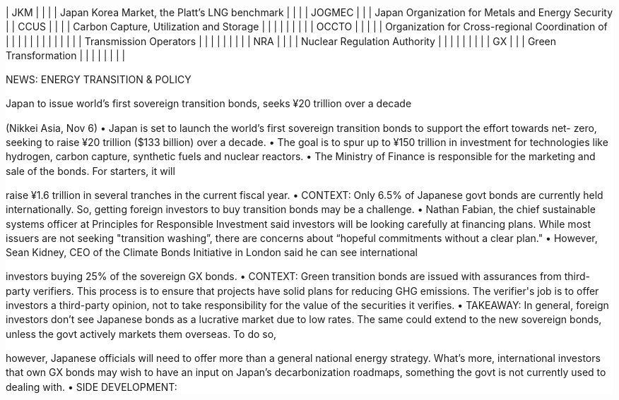 | JKM |  |  |  | Japan Korea Market, the Platt’s LNG benchmark |  |  |  | JOGMEC |  |  | Japan Organization for Metals and Energy
Security |
| CCUS |  |  |  | Carbon Capture, Utilization and Storage |  |  |  |  |  |  |  |
| OCCTO |  |  |  |  | Organization for Cross-regional Coordination of |  |  |  |  |  |  |
|  |  |  |  |  | Transmission Operators |  |  |  |  |  |  |
|  | NRA |  |  |  | Nuclear Regulation Authority |  |  |  |  |  |  |
|  | GX |  |  | Green Transformation |  |  |  |  |  |  |  |

NEWS:     ENERGY      TRANSITION        &  POLICY






Japan to issue world’s first sovereign transition bonds, seeks ¥20 trillion over a decade

(Nikkei Asia, Nov 6)
•  Japan is set to launch the world’s first sovereign transition bonds to support the effort towards net-
zero, seeking to raise ¥20 trillion ($133 billion) over a decade.
•  The goal is to spur up to ¥150 trillion in investment for technologies like hydrogen, carbon capture,
synthetic fuels and nuclear reactors.
•  The Ministry of Finance is responsible for the marketing and sale of the bonds. For starters, it will

raise ¥1.6 trillion in several tranches in the current fiscal year.
•  CONTEXT: Only 6.5% of Japanese govt bonds are currently held internationally. So, getting
foreign investors to buy transition bonds may be a challenge.
•  Nathan Fabian, the chief sustainable systems officer at Principles for Responsible Investment said
investors will be looking carefully at financing plans. While most issuers are not seeking "transition
washing”, there are concerns about “hopeful commitments without a clear plan."
•  However, Sean Kidney, CEO of the Climate Bonds Initiative in London said he can see international

investors buying 25% of the sovereign GX bonds.
•  CONTEXT: Green transition bonds are issued with assurances from third-party verifiers. This
process is to ensure that projects have solid plans for reducing GHG emissions. The verifier's job is
to offer investors a third-party opinion, not to take responsibility for the value of the securities it
verifies.
• TAKEAWAY: In general, foreign investors don’t see Japanese bonds as a lucrative market due to low rates. The
same could extend to the new sovereign bonds, unless the govt actively markets them overseas. To do so,

however, Japanese officials will need to offer more than a general national energy strategy. What’s more,
international investors that own GX bonds may wish to have an input on Japan’s decarbonization roadmaps,
something the govt is not currently used to dealing with.
•  SIDE DEVELOPMENT:

